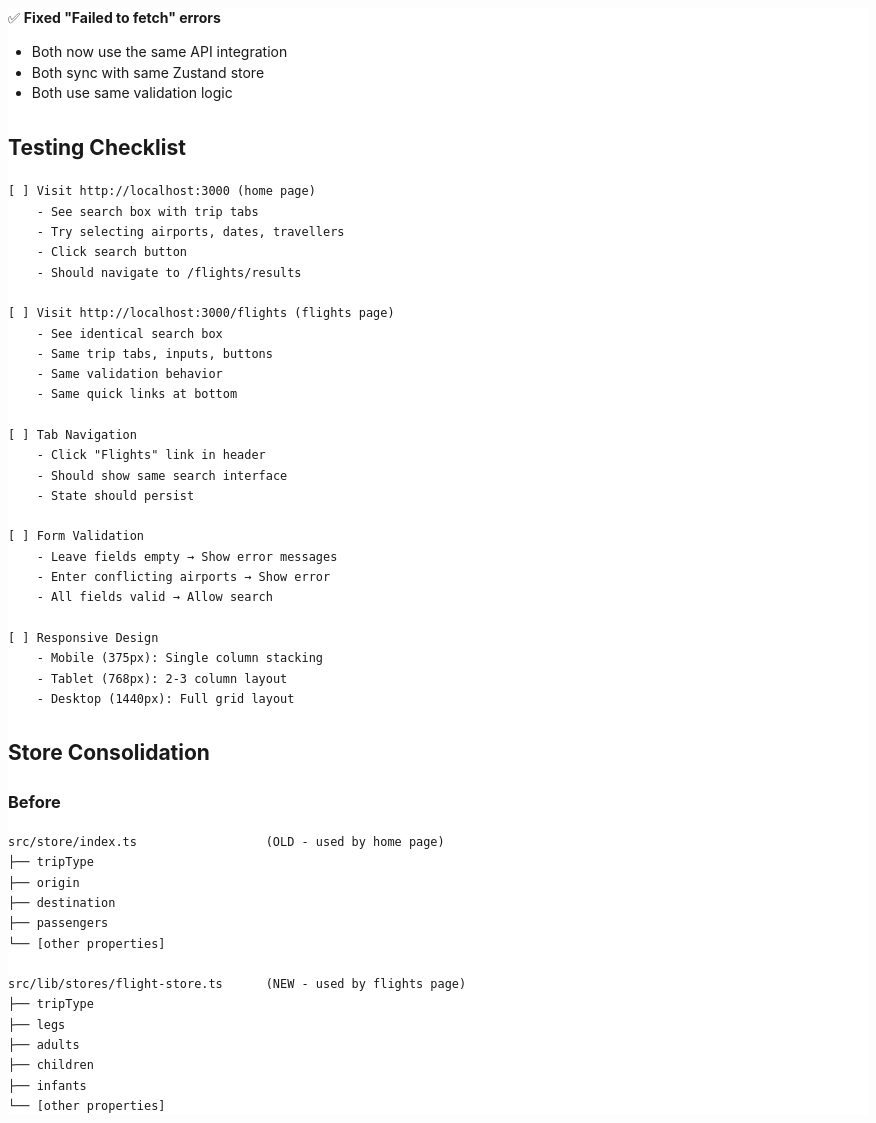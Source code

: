 ✅ **Fixed "Failed to fetch" errors**
- Both now use the same API integration
- Both sync with same Zustand store
- Both use same validation logic

## Testing Checklist

```
[ ] Visit http://localhost:3000 (home page)
    - See search box with trip tabs
    - Try selecting airports, dates, travellers
    - Click search button
    - Should navigate to /flights/results

[ ] Visit http://localhost:3000/flights (flights page)
    - See identical search box
    - Same trip tabs, inputs, buttons
    - Same validation behavior
    - Same quick links at bottom

[ ] Tab Navigation
    - Click "Flights" link in header
    - Should show same search interface
    - State should persist

[ ] Form Validation
    - Leave fields empty → Show error messages
    - Enter conflicting airports → Show error
    - All fields valid → Allow search

[ ] Responsive Design
    - Mobile (375px): Single column stacking
    - Tablet (768px): 2-3 column layout
    - Desktop (1440px): Full grid layout
```

## Store Consolidation

### Before
```
src/store/index.ts                  (OLD - used by home page)
├── tripType
├── origin
├── destination
├── passengers
└── [other properties]

src/lib/stores/flight-store.ts      (NEW - used by flights page)
├── tripType
├── legs
├── adults
├── children
├── infants
└── [other properties]
```
